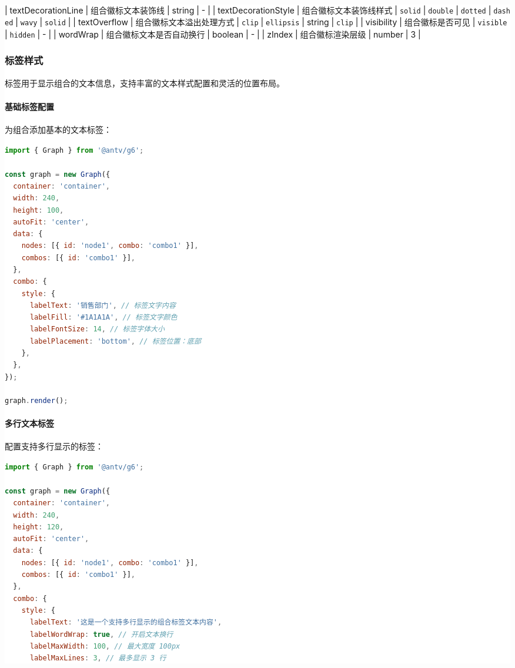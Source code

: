 | textDecorationLine       | 组合徽标文本装饰线                                                                                                                                                                                                                | string                                                                                                                                                                 | -            |
| textDecorationStyle      | 组合徽标文本装饰线样式                                                                                                                                                                                                            | `solid` \| `double` \| `dotted` \| `dashed` \| `wavy`                                                                                                                  | `solid`      |
| textOverflow             | 组合徽标文本溢出处理方式                                                                                                                                                                                                          | `clip` \| `ellipsis` \| string                                                                                                                                         | `clip`       |
| visibility               | 组合徽标是否可见                                                                                                                                                                                                                  | `visible` \| `hidden`                                                                                                                                                  | -            |
| wordWrap                 | 组合徽标文本是否自动换行                                                                                                                                                                                                          | boolean                                                                                                                                                                | -            |
| zIndex                   | 组合徽标渲染层级                                                                                                                                                                                                                  | number                                                                                                                                                                 | 3            |

### 标签样式

标签用于显示组合的文本信息，支持丰富的文本样式配置和灵活的位置布局。

#### 基础标签配置

为组合添加基本的文本标签：

```js | ob { inject: true }
import { Graph } from '@antv/g6';

const graph = new Graph({
  container: 'container',
  width: 240,
  height: 100,
  autoFit: 'center',
  data: {
    nodes: [{ id: 'node1', combo: 'combo1' }],
    combos: [{ id: 'combo1' }],
  },
  combo: {
    style: {
      labelText: '销售部门', // 标签文字内容
      labelFill: '#1A1A1A', // 标签文字颜色
      labelFontSize: 14, // 标签字体大小
      labelPlacement: 'bottom', // 标签位置：底部
    },
  },
});

graph.render();
```

#### 多行文本标签

配置支持多行显示的标签：

```js | ob { inject: true }
import { Graph } from '@antv/g6';

const graph = new Graph({
  container: 'container',
  width: 240,
  height: 120,
  autoFit: 'center',
  data: {
    nodes: [{ id: 'node1', combo: 'combo1' }],
    combos: [{ id: 'combo1' }],
  },
  combo: {
    style: {
      labelText: '这是一个支持多行显示的组合标签文本内容',
      labelWordWrap: true, // 开启文本换行
      labelMaxWidth: 100, // 最大宽度 100px
      labelMaxLines: 3, // 最多显示 3 行
```

  [state: string]: ComboStyle;